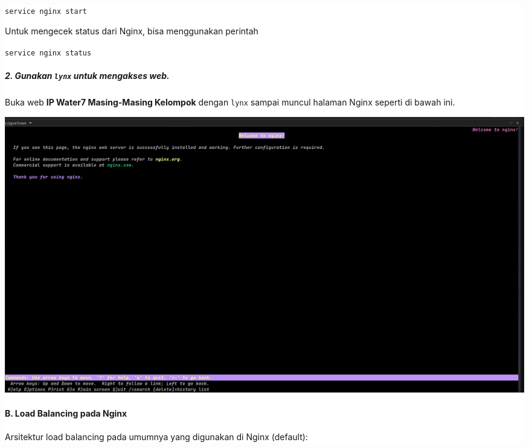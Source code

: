 ```bash
service nginx start
```

Untuk mengecek status dari Nginx, bisa menggunakan perintah

```bash
service nginx status
```

##### 2. Gunakan `lynx` untuk mengakses web.

Buka web __IP Water7 Masing-Masing Kelompok__ dengan `lynx` sampai muncul halaman Nginx seperti di bawah ini.

<img src="images/lynx-nginx-1.png">


#### B. Load Balancing pada Nginx

Arsitektur load balancing pada umumnya yang digunakan di Nginx (default):
